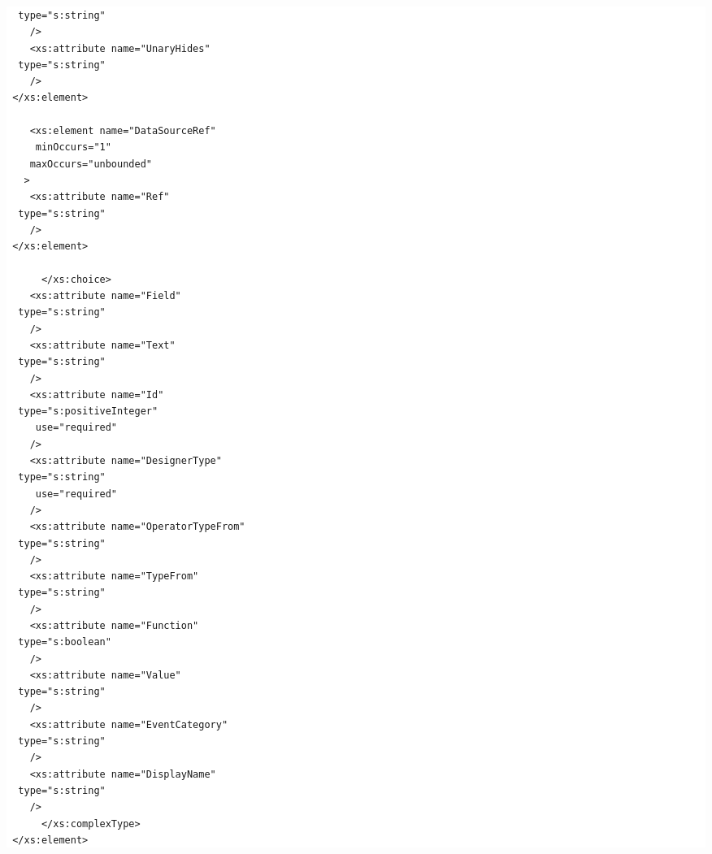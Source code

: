       type="s:string"
        />
        <xs:attribute name="UnaryHides"
      type="s:string"
        />
     </xs:element>
     
        <xs:element name="DataSourceRef"
         minOccurs="1"
        maxOccurs="unbounded"
       >
        <xs:attribute name="Ref"
      type="s:string"
        />
     </xs:element>
     
          </xs:choice>
        <xs:attribute name="Field"
      type="s:string"
        />
        <xs:attribute name="Text"
      type="s:string"
        />
        <xs:attribute name="Id"
      type="s:positiveInteger"
         use="required"
        />
        <xs:attribute name="DesignerType"
      type="s:string"
         use="required"
        />
        <xs:attribute name="OperatorTypeFrom"
      type="s:string"
        />
        <xs:attribute name="TypeFrom"
      type="s:string"
        />
        <xs:attribute name="Function"
      type="s:boolean"
        />
        <xs:attribute name="Value"
      type="s:string"
        />
        <xs:attribute name="EventCategory"
      type="s:string"
        />
        <xs:attribute name="DisplayName"
      type="s:string"
        />
          </xs:complexType>
     </xs:element>
     